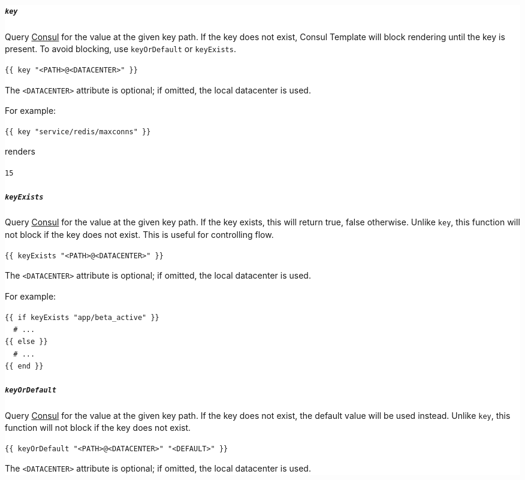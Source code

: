 ##### `key`

Query [Consul][consul] for the value at the given key path. If the key does not
exist, Consul Template will block rendering until the key is present. To avoid
blocking, use `keyOrDefault` or `keyExists`.

```liquid
{{ key "<PATH>@<DATACENTER>" }}
```

The `<DATACENTER>` attribute is optional; if omitted, the local datacenter is
used.

For example:

```liquid
{{ key "service/redis/maxconns" }}
```

renders

```text
15
```

##### `keyExists`

Query [Consul][consul] for the value at the given key path. If the key exists,
this will return true, false otherwise. Unlike `key`, this function will not
block if the key does not exist. This is useful for controlling flow.

```liquid
{{ keyExists "<PATH>@<DATACENTER>" }}
```

The `<DATACENTER>` attribute is optional; if omitted, the local datacenter is
used.

For example:

```liquid
{{ if keyExists "app/beta_active" }}
  # ...
{{ else }}
  # ...
{{ end }}
```

##### `keyOrDefault`

Query [Consul][consul] for the value at the given key path. If the key does not
exist, the default value will be used instead. Unlike `key`, this function will
not block if the key does not exist.

```liquid
{{ keyOrDefault "<PATH>@<DATACENTER>" "<DEFAULT>" }}
```

The `<DATACENTER>` attribute is optional; if omitted, the local datacenter is
used.


[consul]: https://www.consul.io "Consul by HashiCorp"
[examples]: (https://github.com/hashicorp/consul-template/tree/master/examples) "Consul Template Examples"
[hcl]: https://github.com/hashicorp/hcl "HashiCorp Configuration Language (hcl)"
[releases]: https://releases.hashicorp.com/consul-template "Consul Template Releases"
[text-template]: https://golang.org/pkg/text/template/ "Go's text/template package"
[vault]: https://www.vaultproject.io "Vault by HashiCorp"